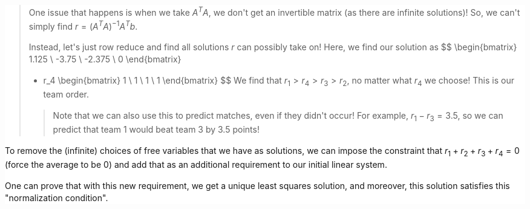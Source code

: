 > One issue that happens is when we take $A^T A$, we don't get an invertible matrix (as there are infinite solutions)! So, we can't simply find $r = (A^T A)^{-1} A^T b$. 
>
> Instead, let's just row reduce and find all solutions $r$ can possibly take on! Here, we find our solution as
> $$
> \begin{bmatrix} 
> 1.125 \\ -3.75 \\ -2.375 \\ 0
> \end{bmatrix} 
> + r_4
> \begin{bmatrix} 
> 1 \\ 1 \\ 1 \\ 1
> \end{bmatrix} 
> $$
> We find that $r_1 > r_4 > r_3 > r_2$, no matter what $r_4$ we choose! This is our team order. 
> > Note that we can also use this to predict matches, even if they didn't occur! For example, $r_1 - r_3 = 3.5$, so we can predict that team 1 would beat team 3 by 3.5 points!

To remove the (infinite) choices of free variables that we have as solutions, we can impose the constraint that $r_1 + r_2 + r_3 + r_4 = 0$ (force the average to be 0) and add that as an additional requirement to our initial linear system. 

One can prove that with this new requirement, we get a unique least squares solution, and moreover, this solution satisfies this "normalization condition".
